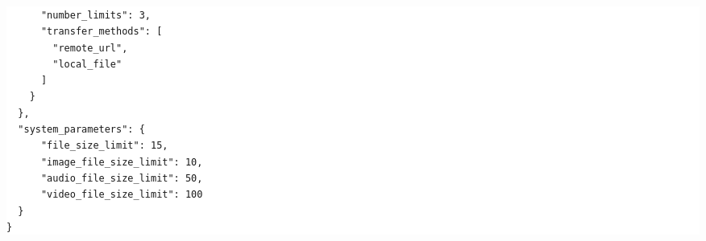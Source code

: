 ```
      "number_limits": 3,
      "transfer_methods": [
        "remote_url",
        "local_file"
      ]
    }
  },
  "system_parameters": {
      "file_size_limit": 15,
      "image_file_size_limit": 10,
      "audio_file_size_limit": 50,
      "video_file_size_limit": 100
  }
}
```